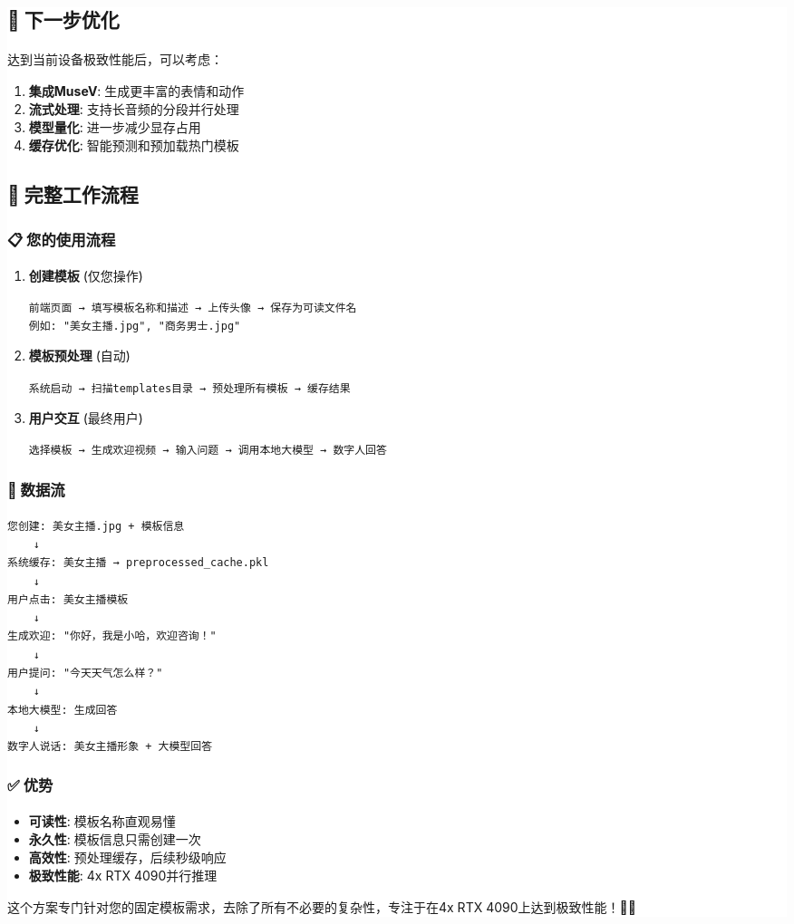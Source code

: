 ## 🚀 下一步优化

达到当前设备极致性能后，可以考虑：

1. **集成MuseV**: 生成更丰富的表情和动作
2. **流式处理**: 支持长音频的分段并行处理
3. **模型量化**: 进一步减少显存占用
4. **缓存优化**: 智能预测和预加载热门模板

## 🎯 完整工作流程

### 📋 您的使用流程

1. **创建模板** (仅您操作)
   ```
   前端页面 → 填写模板名称和描述 → 上传头像 → 保存为可读文件名
   例如: "美女主播.jpg", "商务男士.jpg"
   ```

2. **模板预处理** (自动)
   ```
   系统启动 → 扫描templates目录 → 预处理所有模板 → 缓存结果
   ```

3. **用户交互** (最终用户)
   ```
   选择模板 → 生成欢迎视频 → 输入问题 → 调用本地大模型 → 数字人回答
   ```

### 🔄 数据流

```
您创建: 美女主播.jpg + 模板信息
    ↓
系统缓存: 美女主播 → preprocessed_cache.pkl
    ↓
用户点击: 美女主播模板
    ↓
生成欢迎: "你好，我是小哈，欢迎咨询！"
    ↓
用户提问: "今天天气怎么样？"
    ↓
本地大模型: 生成回答
    ↓
数字人说话: 美女主播形象 + 大模型回答
```

### ✅ 优势

- **可读性**: 模板名称直观易懂
- **永久性**: 模板信息只需创建一次
- **高效性**: 预处理缓存，后续秒级响应
- **极致性能**: 4x RTX 4090并行推理

这个方案专门针对您的固定模板需求，去除了所有不必要的复杂性，专注于在4x RTX 4090上达到极致性能！🎯✨